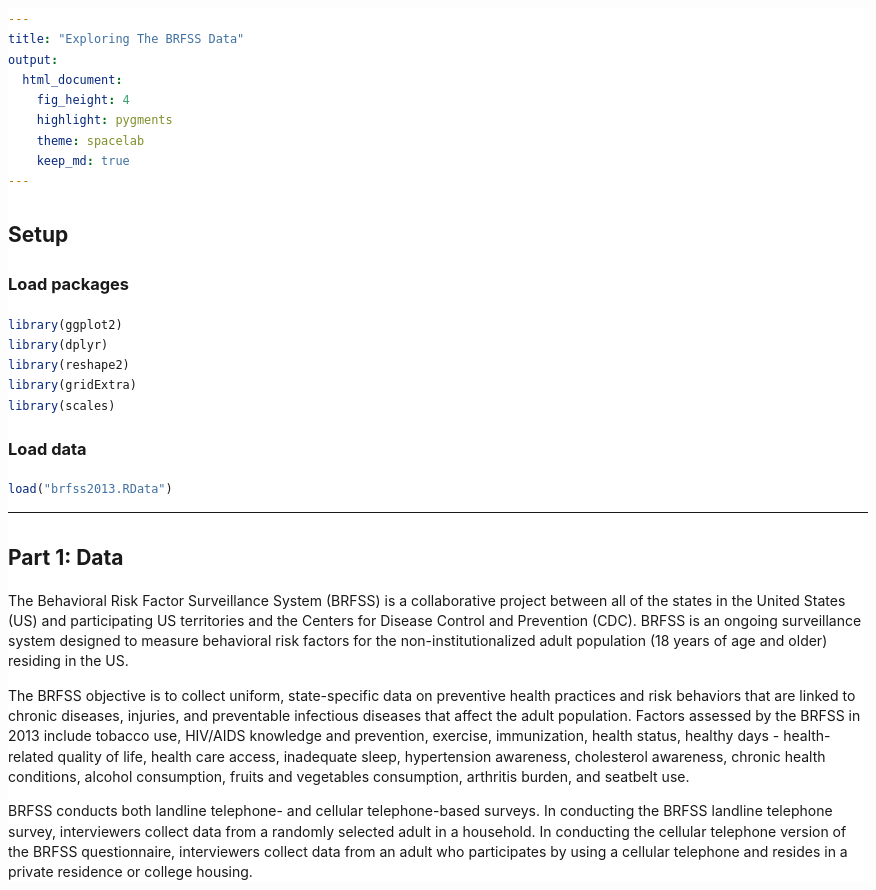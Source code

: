 ```yaml
---
title: "Exploring The BRFSS Data"
output: 
  html_document: 
    fig_height: 4
    highlight: pygments
    theme: spacelab
    keep_md: true
---
```


## Setup

### Load packages


```r
library(ggplot2)
library(dplyr)
library(reshape2)
library(gridExtra)
library(scales)
```

### Load data


```r
load("brfss2013.RData")
```



* * *

## Part 1: Data
The Behavioral Risk Factor Surveillance System (BRFSS) is a collaborative project between all of the states in the United States (US) and participating US territories and the Centers for Disease Control and Prevention (CDC). BRFSS is an ongoing surveillance system designed to measure behavioral risk factors for the non-institutionalized adult population (18 years of age and older) residing in the US. 

The BRFSS objective is to collect uniform, state-specific data on preventive health practices and risk behaviors that are linked to chronic diseases, injuries, and preventable infectious diseases that affect the adult population. Factors assessed by the BRFSS in 2013 include tobacco use, HIV/AIDS knowledge and prevention, exercise, immunization, health status, healthy days - health-related quality of life, health care access, inadequate sleep, hypertension awareness, cholesterol awareness, chronic health conditions, alcohol consumption, fruits and vegetables consumption, arthritis burden, and seatbelt use. 

BRFSS conducts both landline telephone- and cellular telephone-based surveys. In conducting the BRFSS landline telephone survey, interviewers collect data from a randomly selected adult in a household. In conducting the cellular telephone version of the BRFSS questionnaire, interviewers collect data from an adult who participates by using a cellular telephone and resides in a private residence or college housing.
